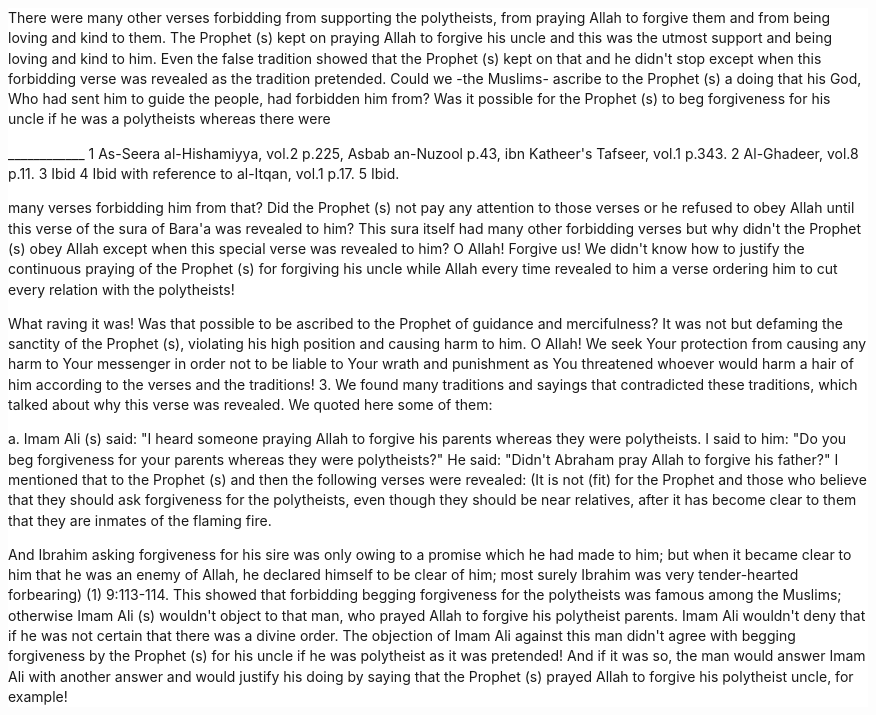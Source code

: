 There were many other verses forbidding from supporting the
polytheists, from praying Allah to forgive them and from being loving
and kind to them. The Prophet (s) kept on praying Allah to forgive his
uncle and this was the utmost support and being loving and kind to him.
Even the false tradition showed that the Prophet (s) kept on that and he
didn't stop except when this forbidding verse was revealed as the
tradition pretended. Could we -the Muslims- ascribe to the Prophet (s) a
doing that his God, Who had sent him to guide the people, had forbidden
him from? Was it possible for the Prophet (s) to beg forgiveness for his
uncle if he was a polytheists whereas there were

\_\_\_\_\_\_\_\_\_\_\_\_
1 As-Seera al-Hishamiyya, vol.2 p.225, Asbab an-Nuzool p.43, ibn
Katheer's Tafseer, vol.1 p.343.
2 Al-Ghadeer, vol.8 p.11.
3 Ibid
4 Ibid with reference to al-Itqan, vol.1 p.17.
5 Ibid.

many verses forbidding him from that? Did the Prophet (s) not pay any
attention to those verses or he refused to obey Allah until this verse
of the sura of Bara'a was revealed to him? This sura itself had many
other forbidding verses but why didn't the Prophet (s) obey Allah except
when this special verse was revealed to him? O Allah! Forgive us! We
didn't know how to justify the continuous praying of the Prophet (s) for
forgiving his uncle while Allah every time revealed to him a verse
ordering him to cut every relation with the polytheists!

What raving it was! Was that possible to be ascribed to the Prophet of
guidance and mercifulness? It was not but defaming the sanctity of the
Prophet (s), violating his high position and causing harm to him. O
Allah! We seek Your protection from causing any harm to Your messenger
in order not to be liable to Your wrath and punishment as You threatened
whoever would harm a hair of him according to the verses and the
traditions! 3. We found many traditions and sayings that contradicted
these traditions, which talked about why this verse was revealed. We
quoted here some of them:

a. Imam Ali (s) said: "I heard someone praying Allah to forgive his
parents whereas they were polytheists. I said to him: "Do you beg
forgiveness for your parents whereas they were polytheists?" He said:
"Didn't Abraham pray Allah to forgive his father?" I mentioned that to
the Prophet (s) and then the following verses were revealed: (It is not
(fit) for the Prophet and those who believe that they should ask
forgiveness for the polytheists, even though they should be near
relatives, after it has become clear to them that they are inmates of
the flaming fire.

And Ibrahim asking forgiveness for his sire was only owing to a promise
which he had made to him; but when it became clear to him that he was an
enemy of Allah, he declared himself to be clear of him; most surely
Ibrahim was very tender-hearted forbearing) (1) 9:113-114. This showed
that forbidding begging forgiveness for the polytheists was famous among
the Muslims; otherwise Imam Ali (s) wouldn't object to that man, who
prayed Allah to forgive his polytheist parents. Imam Ali wouldn't deny
that if he was not certain that there was a divine order. The objection
of Imam Ali against this man didn't agree with begging forgiveness by
the Prophet (s) for his uncle if he was polytheist as it was pretended!
And if it was so, the man would answer Imam Ali with another answer and
would justify his doing by saying that the Prophet (s) prayed Allah to
forgive his polytheist uncle, for example!
